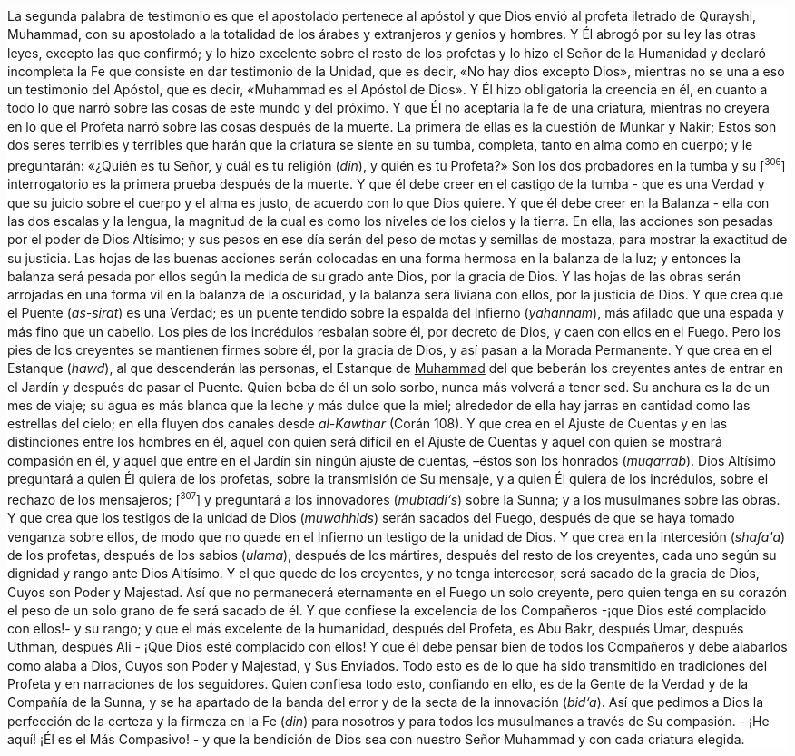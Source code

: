 La segunda palabra de testimonio es que el apostolado pertenece al apóstol y que Dios envió al profeta iletrado de Qurayshi, Muhammad, con su apostolado a la totalidad de los árabes y extranjeros y genios y hombres. Y Él abrogó por su ley las otras leyes, excepto las que confirmó; y lo hizo excelente sobre el resto de los profetas y lo hizo el Señor de la Humanidad y declaró incompleta la Fe que consiste en dar testimonio de la Unidad, que es decir, «No hay dios excepto Dios», mientras no se una a eso un testimonio del Apóstol, que es decir, «Muhammad es el Apóstol de Dios». Y Él hizo obligatoria la creencia en él, en cuanto a todo lo que narró sobre las cosas de este mundo y del próximo. Y que Él no aceptaría la fe de una criatura, mientras no creyera en lo que el Profeta narró sobre las cosas después de la muerte. La primera de ellas es la cuestión de Munkar y Nakir; Estos son dos seres terribles y terribles que harán que la criatura se siente en su tumba, completa, tanto en alma como en cuerpo; y le preguntarán: «¿Quién es tu Señor, y cuál es tu religión (_din_), y quién es tu Profeta?» Son los dos probadores en la tumba y su <span id="p306">[<sup><small>306</small></sup>]</span> interrogatorio es la primera prueba después de la muerte. Y que él debe creer en el castigo de la tumba - que es una Verdad y que su juicio sobre el cuerpo y el alma es justo, de acuerdo con lo que Dios quiere. Y que él debe creer en la Balanza - ella con las dos escalas y la lengua, la magnitud de la cual es como los niveles de los cielos y la tierra. En ella, las acciones son pesadas por el poder de Dios Altísimo; y sus pesos en ese día serán del peso de motas y semillas de mostaza, para mostrar la exactitud de su justicia. Las hojas de las buenas acciones serán colocadas en una forma hermosa en la balanza de la luz; y entonces la balanza será pesada por ellos según la medida de su grado ante Dios, por la gracia de Dios. Y las hojas de las obras serán arrojadas en una forma vil en la balanza de la oscuridad, y la balanza será liviana con ellos, por la justicia de Dios. Y que crea que el Puente (_as-sirat_) es una Verdad; es un puente tendido sobre la espalda del Infierno (_yahannam_), más afilado que una espada y más fino que un cabello. Los pies de los incrédulos resbalan sobre él, por decreto de Dios, y caen con ellos en el Fuego. Pero los pies de los creyentes se mantienen firmes sobre él, por la gracia de Dios, y así pasan a la Morada Permanente. Y que crea en el Estanque (_hawd_), al que descenderán las personas, el Estanque de [Muhammad](./errata.htm#5) del que beberán los creyentes antes de entrar en el Jardín y después de pasar el Puente. Quien beba de él un solo sorbo, nunca más volverá a tener sed. Su anchura es la de un mes de viaje; su agua es más blanca que la leche y más dulce que la miel; alrededor de ella hay jarras en cantidad como las estrellas del cielo; en ella fluyen dos canales desde _al-Kawthar_ (Corán 108). Y que crea en el Ajuste de Cuentas y en las distinciones entre los hombres en él, aquel con quien será difícil en el Ajuste de Cuentas y aquel con quien se mostrará compasión en él, y aquel que entre en el Jardín sin ningún ajuste de cuentas, –éstos son los honrados (_muqarrab_). Dios Altísimo preguntará a quien Él quiera de los profetas, sobre la transmisión de Su mensaje, y a quien Él quiera de los incrédulos, sobre el rechazo de los mensajeros; <span id="p307">[<sup><small>307</small></sup>]</span> y preguntará a los innovadores (_mubtadi‘s_) sobre la Sunna; y a los musulmanes sobre las obras. Y que crea que los testigos de la unidad de Dios (_muwahhids_) serán sacados del Fuego, después de que se haya tomado venganza sobre ellos, de modo que no quede en el Infierno un testigo de la unidad de Dios. Y que crea en la intercesión (_shafa'a_) de los profetas, después de los sabios (_ulama_), después de los mártires, después del resto de los creyentes, cada uno según su dignidad y rango ante Dios Altísimo. Y el que quede de los creyentes, y no tenga intercesor, será sacado de la gracia de Dios, Cuyos son Poder y Majestad. Así que no permanecerá eternamente en el Fuego un solo creyente, pero quien tenga en su corazón el peso de un solo grano de fe será sacado de él. Y que confiese la excelencia de los Compañeros -¡que Dios esté complacido con ellos!- y su rango; y que el más excelente de la humanidad, después del Profeta, es Abu Bakr, después Umar, después Uthman, después Ali - ¡Que Dios esté complacido con ellos! Y que él debe pensar bien de todos los Compañeros y debe alabarlos como alaba a Dios, Cuyos son Poder y Majestad, y Sus Enviados. Todo esto es de lo que ha sido transmitido en tradiciones del Profeta y en narraciones de los seguidores. Quien confiesa todo esto, confiando en ello, es de la Gente de la Verdad y de la Compañía de la Sunna, y se ha apartado de la banda del error y de la secta de la innovación (_bid‘a_). Así que pedimos a Dios la perfección de la certeza y la firmeza en la Fe (_din_) para nosotros y para todos los musulmanes a través de Su compasión. - ¡He aquí! ¡Él es el Más Compasivo! - y que la bendición de Dios sea con nuestro Señor Muhammad y con cada criatura elegida.
